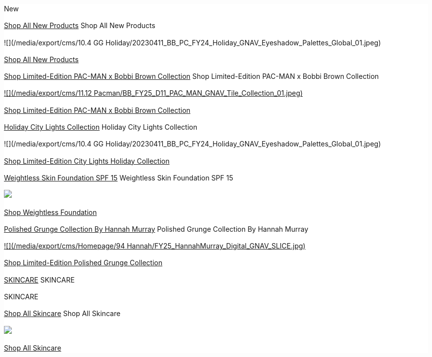 New

[Shop All New Products](https://www.bobbibrowncosmetics.com/products/14460/new "Shop All New Products") Shop All New Products

   ![](/media/export/cms/10.4 GG Holiday/20230411_BB_PC_FY24_Holiday_GNAV_Eyeshadow_Palettes_Global_01.jpeg)

[Shop All New Products](https://www.bobbibrowncosmetics.com/products/14460/new "Shop All New Products")

[Shop Limited-Edition PAC-MAN x Bobbi Brown Collection](https://www.bobbibrowncosmetics.com/products/52514/holiday/pacman "Shop Limited-Edition PAC-MAN x Bobbi Brown Collection") Shop Limited-Edition PAC-MAN x Bobbi Brown Collection

  [![](/media/export/cms/11.12 Pacman/BB_FY25_D11_PAC_MAN_GNAV_Tile_Collection_01.jpeg)](https://www.bobbibrowncosmetics.com/products/52514/holiday/pacman)

[Shop Limited-Edition PAC-MAN x Bobbi Brown Collection](https://www.bobbibrowncosmetics.com/products/52514/holiday/pacman "Shop Limited-Edition PAC-MAN x Bobbi Brown Collection")

[Holiday City Lights Collection](https://www.bobbibrowncosmetics.com/holiday-collection "Holiday City Lights Collection ") Holiday City Lights Collection

   ![](/media/export/cms/10.4 GG Holiday/20230411_BB_PC_FY24_Holiday_GNAV_Eyeshadow_Palettes_Global_01.jpeg)

[Shop Limited-Edition City Lights Holiday Collection](https://www.bobbibrowncosmetics.com/holiday-gift-guide "Shop Limited-Edition City Lights Holiday Collection")

[Weightless Skin Foundation SPF 15](https://www.bobbibrowncosmetics.com/product/14017/129115/makeup/face/foundation/weightless-skin-foundation-spf-15#/family/all "Weightless Skin Foundation SPF 15 ") Weightless Skin Foundation SPF 15

  ![](/media/export/cms/GNAV/FY25_WSF_GNAV_Product_Hero_03.jpg)

[Shop Weightless Foundation](https://www.bobbibrowncosmetics.com/product/14017/129115/makeup/face/foundation/weightless-skin-foundation-spf-15#/family/all "Shop Weightless Foundation ")

[Polished Grunge Collection By Hannah Murray](https://www.bobbibrowncosmetics.com/polished-grunge-collection "Polished Grunge Collection By Hannah Murray	") Polished Grunge Collection By Hannah Murray

  [![](/media/export/cms/Homepage/94 Hannah/FY25_HannahMurray_Digital_GNAV_SLICE.jpg)](https://www.bobbibrowncosmetics.com/kerri-rosenthal-landing-page)

[Shop Limited-Edition Polished Grunge Collection](https://www.bobbibrowncosmetics.com/polished-grunge-collection "Shop Limited-Edition Polished Grunge Collection	")

 [SKINCARE](https://www.bobbibrowncosmetics.com/products/14006/skincare) SKINCARE 

SKINCARE

[Shop All Skincare](https://www.bobbibrowncosmetics.com/products/14006/skincare "Shop All Skincare") Shop All Skincare

  [![](/media/export/cms/GNAV/Redesign_2022/Navigation-Skincare.jpg)](https://www.bobbibrowncosmetics.com/products/14006/skincare)

[Shop All Skincare](https://www.bobbibrowncosmetics.com/products/14006/skincare "Shop All Skincare")
